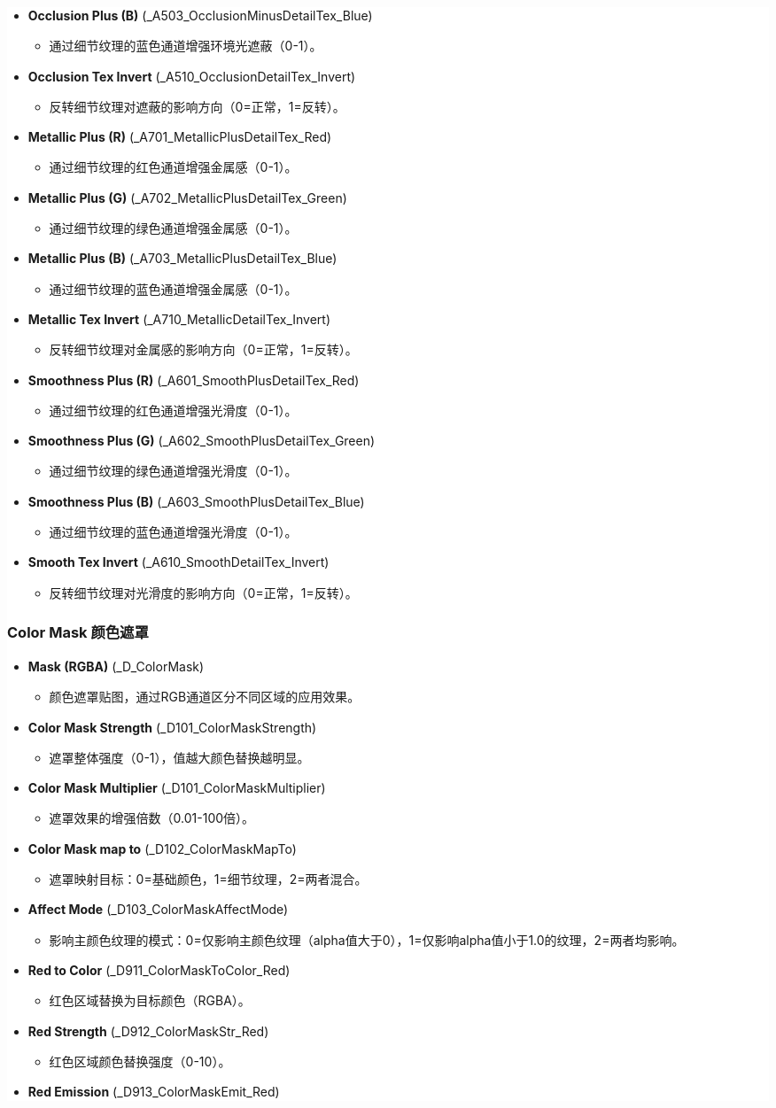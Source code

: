 - **Occlusion Plus (B)** (_A503_OcclusionMinusDetailTex_Blue)
  - 通过细节纹理的蓝色通道增强环境光遮蔽（0-1）。

- **Occlusion Tex Invert** (_A510_OcclusionDetailTex_Invert)

  - 反转细节纹理对遮蔽的影响方向（0=正常，1=反转）。

- **Metallic Plus (R)** (_A701_MetallicPlusDetailTex_Red)
  - 通过细节纹理的红色通道增强金属感（0-1）。

- **Metallic Plus (G)** (_A702_MetallicPlusDetailTex_Green)
  - 通过细节纹理的绿色通道增强金属感（0-1）。

- **Metallic Plus (B)** (_A703_MetallicPlusDetailTex_Blue)
  - 通过细节纹理的蓝色通道增强金属感（0-1）。

- **Metallic Tex Invert** (_A710_MetallicDetailTex_Invert)

  - 反转细节纹理对金属感的影响方向（0=正常，1=反转）。

- **Smoothness Plus (R)** (_A601_SmoothPlusDetailTex_Red)
  - 通过细节纹理的红色通道增强光滑度（0-1）。

- **Smoothness Plus (G)** (_A602_SmoothPlusDetailTex_Green)
  - 通过细节纹理的绿色通道增强光滑度（0-1）。

- **Smoothness Plus (B)** (_A603_SmoothPlusDetailTex_Blue)
  - 通过细节纹理的蓝色通道增强光滑度（0-1）。

- **Smooth Tex Invert** (_A610_SmoothDetailTex_Invert)

  - 反转细节纹理对光滑度的影响方向（0=正常，1=反转）。

### Color Mask 颜色遮罩
- **Mask (RGBA)** (_D_ColorMask)
  - 颜色遮罩贴图，通过RGB通道区分不同区域的应用效果。

- **Color Mask Strength** (_D101_ColorMaskStrength)

  - 遮罩整体强度（0-1），值越大颜色替换越明显。

- **Color Mask Multiplier** (_D101_ColorMaskMultiplier)

  - 遮罩效果的增强倍数（0.01-100倍）。

- **Color Mask map to** (_D102_ColorMaskMapTo)

  - 遮罩映射目标：0=基础颜色，1=细节纹理，2=两者混合。
 
- **Affect Mode** (_D103_ColorMaskAffectMode)

  - 影响主颜色纹理的模式：0=仅影响主颜色纹理（alpha值大于0），1=仅影响alpha值小于1.0的纹理，2=两者均影响。

- **Red to Color** (_D911_ColorMaskToColor_Red)

  - 红色区域替换为目标颜色（RGBA）。

- **Red Strength** (_D912_ColorMaskStr_Red)

  - 红色区域颜色替换强度（0-10）。

- **Red Emission** (_D913_ColorMaskEmit_Red)
